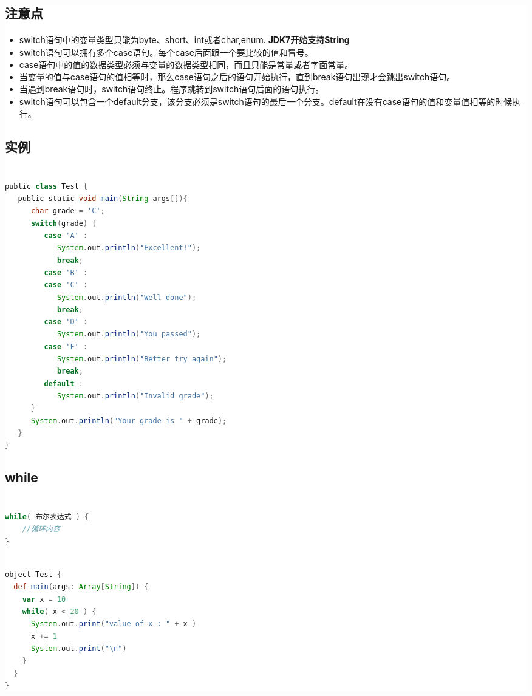 ## 注意点

-   switch语句中的变量类型只能为byte、short、int或者char,enum. **JDK7开始支持String**
-   switch语句可以拥有多个case语句。每个case后面跟一个要比较的值和冒号。
-   case语句中的值的数据类型必须与变量的数据类型相同，而且只能是常量或者字面常量。
-   当变量的值与case语句的值相等时，那么case语句之后的语句开始执行，直到break语句出现才会跳出switch语句。
-   当遇到break语句时，switch语句终止。程序跳转到switch语句后面的语句执行。
-   switch语句可以包含一个default分支，该分支必须是switch语句的最后一个分支。default在没有case语句的值和变量值相等的时候执行。

## 实例

```groovy

public class Test {
   public static void main(String args[]){
      char grade = 'C';
      switch(grade) {
         case 'A' :
            System.out.println("Excellent!");
            break;
         case 'B' :
         case 'C' :
            System.out.println("Well done");
            break;
         case 'D' :
            System.out.println("You passed");
         case 'F' :
            System.out.println("Better try again");
            break;
         default :
            System.out.println("Invalid grade");
      }
      System.out.println("Your grade is " + grade);
   }
}
```

## while

```groovy

while( 布尔表达式 ) {
    //循环内容
}
```

```groovy

object Test {
  def main(args: Array[String]) {
    var x = 10
    while( x < 20 ) {
      System.out.print("value of x : " + x )
      x += 1
      System.out.print("\n")
    }
  }
}
```
